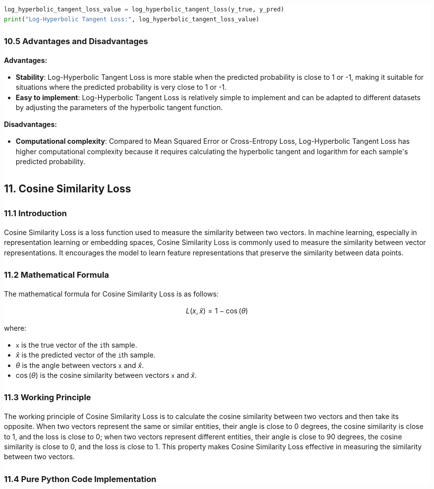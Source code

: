 ```python
log_hyperbolic_tangent_loss_value = log_hyperbolic_tangent_loss(y_true, y_pred)
print("Log-Hyperbolic Tangent Loss:", log_hyperbolic_tangent_loss_value)
```

### 10.5 Advantages and Disadvantages

**Advantages:**

- **Stability**: Log-Hyperbolic Tangent Loss is more stable when the predicted probability is close to 1 or -1, making it suitable for situations where the predicted probability is very close to 1 or -1.
- **Easy to implement**: Log-Hyperbolic Tangent Loss is relatively simple to implement and can be adapted to different datasets by adjusting the parameters of the hyperbolic tangent function.

**Disadvantages:**

- **Computational complexity**: Compared to Mean Squared Error or Cross-Entropy Loss, Log-Hyperbolic Tangent Loss has higher computational complexity because it requires calculating the hyperbolic tangent and logarithm for each sample's predicted probability.

## 11. Cosine Similarity Loss

### 11.1 Introduction

Cosine Similarity Loss is a loss function used to measure the similarity between two vectors. In machine learning, especially in representation learning or embedding spaces, Cosine Similarity Loss is commonly used to measure the similarity between vector representations. It encourages the model to learn feature representations that preserve the similarity between data points.

### 11.2 Mathematical Formula

The mathematical formula for Cosine Similarity Loss is as follows:

$$
L(x, \hat{x}) = 1 - \cos(\theta)
$$

where:

- `x` is the true vector of the `i`th sample.
- $\hat{x}$ is the predicted vector of the `i`th sample.
- $\theta$ is the angle between vectors `x` and $\hat{x}$.
- $\cos(\theta)$ is the cosine similarity between vectors `x` and $\hat{x}$.

### 11.3 Working Principle

The working principle of Cosine Similarity Loss is to calculate the cosine similarity between two vectors and then take its opposite. When two vectors represent the same or similar entities, their angle is close to 0 degrees, the cosine similarity is close to 1, and the loss is close to 0; when two vectors represent different entities, their angle is close to 90 degrees, the cosine similarity is close to 0, and the loss is close to 1. This property makes Cosine Similarity Loss effective in measuring the similarity between two vectors.

### 11.4 Pure Python Code Implementation
